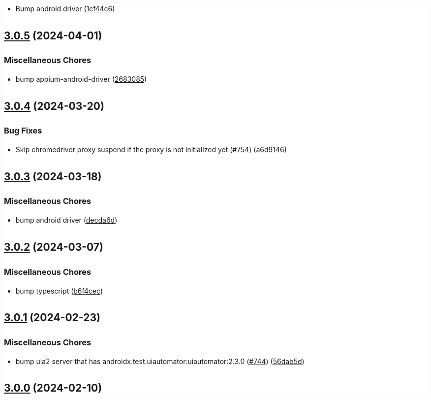 * Bump android driver ([1cf44c6](https://github.com/appium/appium-uiautomator2-driver/commit/1cf44c6840f82de9ba59ee5c333b55fb24be70a2))

## [3.0.5](https://github.com/appium/appium-uiautomator2-driver/compare/v3.0.4...v3.0.5) (2024-04-01)


### Miscellaneous Chores

* bump appium-android-driver ([2683085](https://github.com/appium/appium-uiautomator2-driver/commit/2683085a2f412673b6ef6721e9b1632d2e5c505c))

## [3.0.4](https://github.com/appium/appium-uiautomator2-driver/compare/v3.0.3...v3.0.4) (2024-03-20)


### Bug Fixes

* Skip chromedriver proxy suspend if the proxy is not initialized yet ([#754](https://github.com/appium/appium-uiautomator2-driver/issues/754)) ([a6d9146](https://github.com/appium/appium-uiautomator2-driver/commit/a6d91468dc409bfdac017695ca4fb52a600d15a5))

## [3.0.3](https://github.com/appium/appium-uiautomator2-driver/compare/v3.0.2...v3.0.3) (2024-03-18)


### Miscellaneous Chores

* bump android driver ([decda6d](https://github.com/appium/appium-uiautomator2-driver/commit/decda6db2583dcf8d9c290df0f546278f4bca398))

## [3.0.2](https://github.com/appium/appium-uiautomator2-driver/compare/v3.0.1...v3.0.2) (2024-03-07)


### Miscellaneous Chores

* bump typescript ([b6f4cec](https://github.com/appium/appium-uiautomator2-driver/commit/b6f4cec5e95ef0d8196ad3134784c9e85cd0363c))

## [3.0.1](https://github.com/appium/appium-uiautomator2-driver/compare/v3.0.0...v3.0.1) (2024-02-23)


### Miscellaneous Chores

* bump uia2 server that has androidx.test.uiautomator:uiautomator:2.3.0 ([#744](https://github.com/appium/appium-uiautomator2-driver/issues/744)) ([56dab5d](https://github.com/appium/appium-uiautomator2-driver/commit/56dab5d4081bf9ca64b8736be636c5210965dc34))

## [3.0.0](https://github.com/appium/appium-uiautomator2-driver/compare/v2.45.1...v3.0.0) (2024-02-10)
